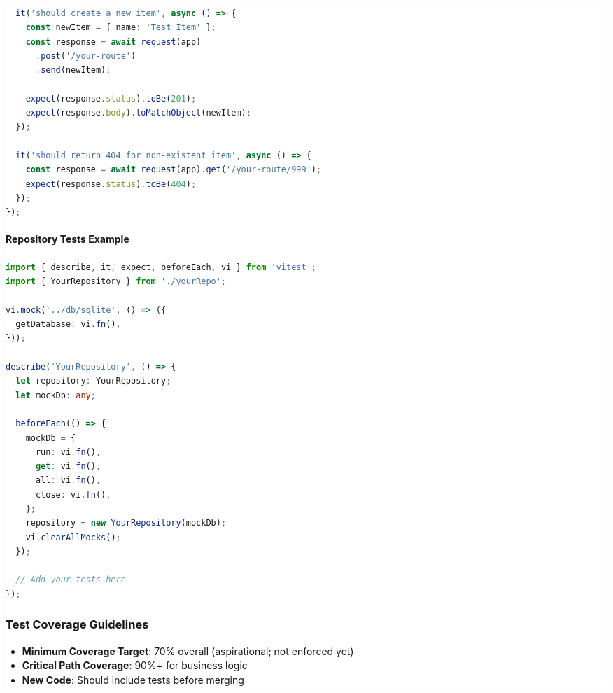 ```typescript
  it('should create a new item', async () => {
    const newItem = { name: 'Test Item' };
    const response = await request(app)
      .post('/your-route')
      .send(newItem);
    
    expect(response.status).toBe(201);
    expect(response.body).toMatchObject(newItem);
  });

  it('should return 404 for non-existent item', async () => {
    const response = await request(app).get('/your-route/999');
    expect(response.status).toBe(404);
  });
});
```

#### Repository Tests Example

```typescript
import { describe, it, expect, beforeEach, vi } from 'vitest';
import { YourRepository } from './yourRepo';

vi.mock('../db/sqlite', () => ({
  getDatabase: vi.fn(),
}));

describe('YourRepository', () => {
  let repository: YourRepository;
  let mockDb: any;

  beforeEach(() => {
    mockDb = {
      run: vi.fn(),
      get: vi.fn(),
      all: vi.fn(),
      close: vi.fn(),
    };
    repository = new YourRepository(mockDb);
    vi.clearAllMocks();
  });

  // Add your tests here
});
```

### Test Coverage Guidelines

- **Minimum Coverage Target**: 70% overall (aspirational; not enforced yet)
- **Critical Path Coverage**: 90%+ for business logic
- **New Code**: Should include tests before merging
